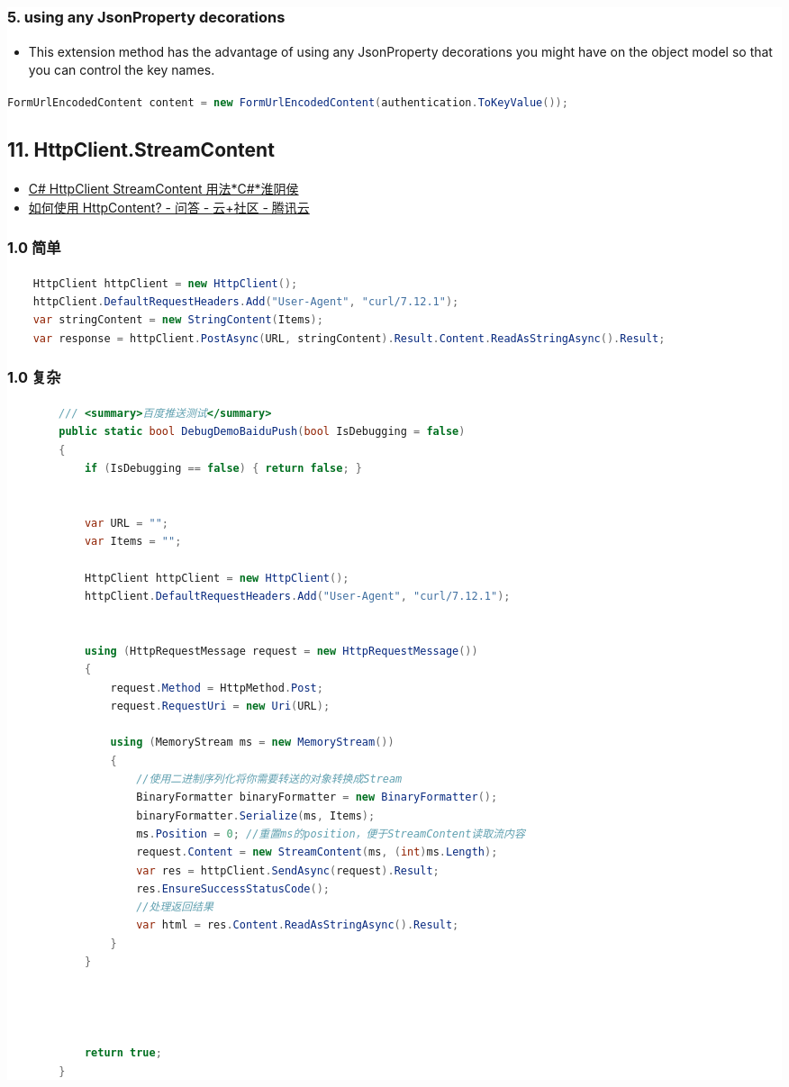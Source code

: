 ### 5. using any JsonProperty decorations

- This extension method has the advantage of using any JsonProperty decorations you might have on the object model so that you can control the key names.

```c#
FormUrlEncodedContent content = new FormUrlEncodedContent(authentication.ToKeyValue());
```

## 11. HttpClient.StreamContent

- [C# HttpClient StreamContent 用法*C#*淮阴侯](https://blog.csdn.net/u013710468/article/details/103787409)
- [如何使用 HttpContent? - 问答 - 云+社区 - 腾讯云](https://cloud.tencent.com/developer/ask/96160)

### 1.0 简单

```c#
    HttpClient httpClient = new HttpClient();
    httpClient.DefaultRequestHeaders.Add("User-Agent", "curl/7.12.1");
    var stringContent = new StringContent(Items);
    var response = httpClient.PostAsync(URL, stringContent).Result.Content.ReadAsStringAsync().Result;
```

### 1.0 复杂

```c#
        /// <summary>百度推送测试</summary>
        public static bool DebugDemoBaiduPush(bool IsDebugging = false)
        {
            if (IsDebugging == false) { return false; }


            var URL = "";
            var Items = "";

            HttpClient httpClient = new HttpClient();
            httpClient.DefaultRequestHeaders.Add("User-Agent", "curl/7.12.1");


            using (HttpRequestMessage request = new HttpRequestMessage())
            {
                request.Method = HttpMethod.Post;
                request.RequestUri = new Uri(URL);

                using (MemoryStream ms = new MemoryStream())
                {
                    //使用二进制序列化将你需要转送的对象转换成Stream
                    BinaryFormatter binaryFormatter = new BinaryFormatter();
                    binaryFormatter.Serialize(ms, Items);
                    ms.Position = 0; //重置ms的position，便于StreamContent读取流内容
                    request.Content = new StreamContent(ms, (int)ms.Length);
                    var res = httpClient.SendAsync(request).Result;
                    res.EnsureSuccessStatusCode();
                    //处理返回结果
                    var html = res.Content.ReadAsStringAsync().Result;
                }
            }




            return true;
        }
```